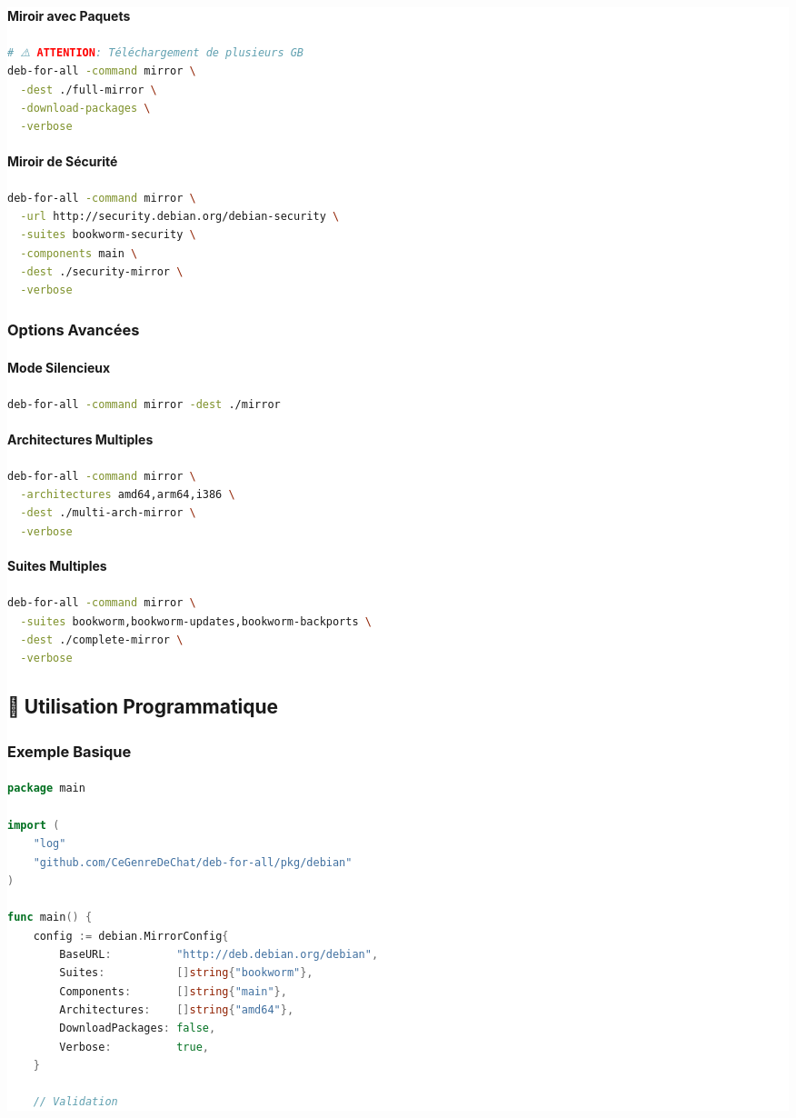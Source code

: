 #### Miroir avec Paquets
```bash
# ⚠️ ATTENTION: Téléchargement de plusieurs GB
deb-for-all -command mirror \
  -dest ./full-mirror \
  -download-packages \
  -verbose
```

#### Miroir de Sécurité
```bash
deb-for-all -command mirror \
  -url http://security.debian.org/debian-security \
  -suites bookworm-security \
  -components main \
  -dest ./security-mirror \
  -verbose
```

### Options Avancées

#### Mode Silencieux
```bash
deb-for-all -command mirror -dest ./mirror
```

#### Architectures Multiples
```bash
deb-for-all -command mirror \
  -architectures amd64,arm64,i386 \
  -dest ./multi-arch-mirror \
  -verbose
```

#### Suites Multiples
```bash
deb-for-all -command mirror \
  -suites bookworm,bookworm-updates,bookworm-backports \
  -dest ./complete-mirror \
  -verbose
```

## 🔧 Utilisation Programmatique

### Exemple Basique

```go
package main

import (
    "log"
    "github.com/CeGenreDeChat/deb-for-all/pkg/debian"
)

func main() {
    config := debian.MirrorConfig{
        BaseURL:          "http://deb.debian.org/debian",
        Suites:           []string{"bookworm"},
        Components:       []string{"main"},
        Architectures:    []string{"amd64"},
        DownloadPackages: false,
        Verbose:          true,
    }

    // Validation
```